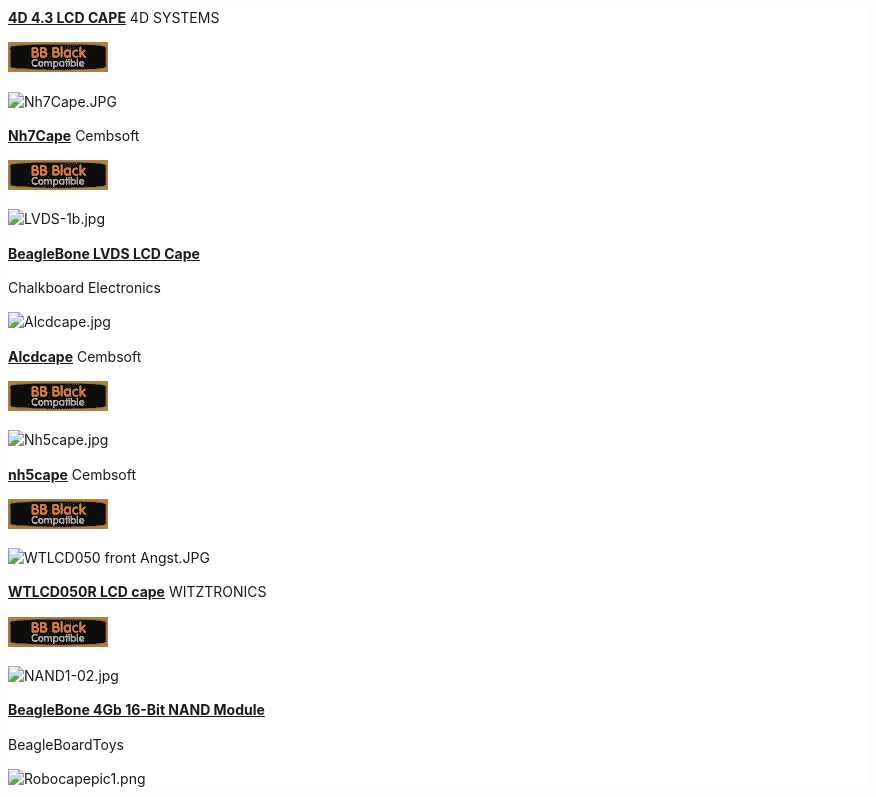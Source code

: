 **[4D 4.3 LCD CAPE](http://eLinux.org/4D_4.3_LCD_CAPE "4D 4.3 LCD CAPE")** 4D SYSTEMS

![BBBComp-Label.png](img/32fe1512.png)

![Nh7Cape.JPG](http://eLinux.org/Nh7Cape "Nh7Cape")

**[Nh7Cape](http://eLinux.org/Nh7Cape "Nh7Cape")** Cembsoft

![BBBComp-Label.png](img/32fe1512.png)

![LVDS-1b.jpg](http://eLinux.org/Beagleboard:BeagleBone_LVDS_LCD_Cape "Beagleboard:BeagleBone LVDS LCD Cape")

**[BeagleBone LVDS LCD Cape](http://eLinux.org/Beagleboard:BeagleBone_LVDS_LCD_Cape "Beagleboard:BeagleBone LVDS LCD Cape")**

Chalkboard Electronics

![Alcdcape.jpg](http://eLinux.org/Alcdcape "Alcdcape")

**[Alcdcape](http://eLinux.org/Alcdcape "Alcdcape")** Cembsoft

![BBBComp-Label.png](img/32fe1512.png)

![Nh5cape.jpg](http://eLinux.org/Nh5cape "Nh5cape")

**[nh5cape](http://eLinux.org/Nh5cape "Nh5cape")** Cembsoft

![BBBComp-Label.png](img/32fe1512.png)

![WTLCD050 front
Angst.JPG](http://eLinux.org/User:Witztronics "User:Witztronics")

**[WTLCD050R LCD cape](http://eLinux.org/User:Witztronics "User:Witztronics")** WITZTRONICS

![BBBComp-Label.png](img/32fe1512.png)

![NAND1-02.jpg](http://eLinux.org/CircuitCo:BeagleBone_4Gb_16-Bit_NAND_Module "CircuitCo:BeagleBone 4Gb 16-Bit NAND Module")

**[BeagleBone 4Gb 16-Bit NAND Module](http://eLinux.org/CircuitCo:BeagleBone_4Gb_16-Bit_NAND_Module "CircuitCo:BeagleBone 4Gb 16-Bit NAND Module")**

BeagleBoardToys

![Robocapepic1.png](http://eLinux.org/Embedded_Toys_Robo_Cape "Embedded Toys Robo Cape")
